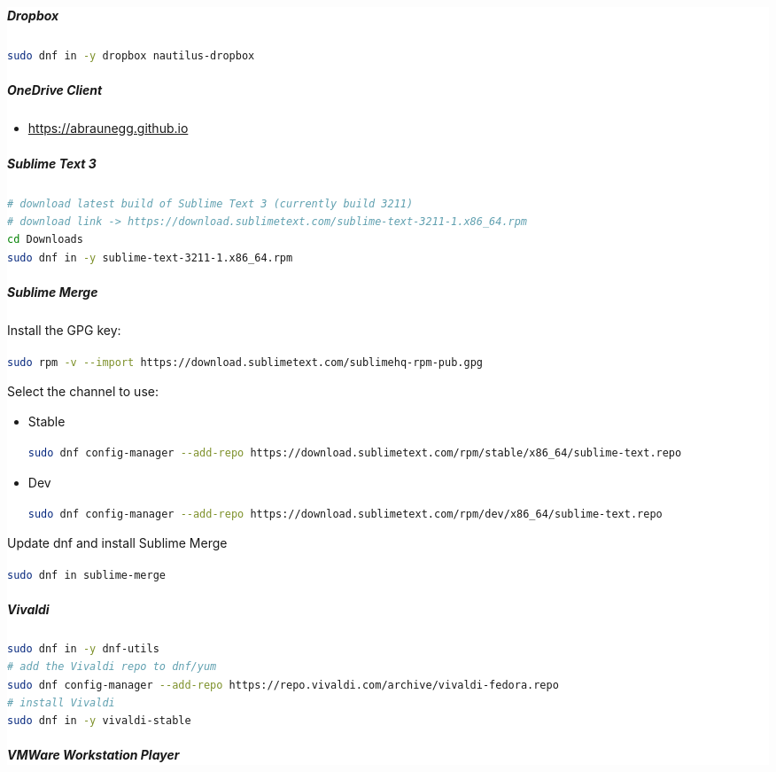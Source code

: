 ##### Dropbox

```bash
sudo dnf in -y dropbox nautilus-dropbox
```

##### OneDrive Client

-  https://abraunegg.github.io

##### Sublime Text 3

```bash
# download latest build of Sublime Text 3 (currently build 3211)
# download link -> https://download.sublimetext.com/sublime-text-3211-1.x86_64.rpm
cd Downloads
sudo dnf in -y sublime-text-3211-1.x86_64.rpm
```

##### Sublime Merge

Install the GPG key:

```bash
sudo rpm -v --import https://download.sublimetext.com/sublimehq-rpm-pub.gpg
```

Select the channel to use:

- Stable

  ```bash
  sudo dnf config-manager --add-repo https://download.sublimetext.com/rpm/stable/x86_64/sublime-text.repo
  ```

- Dev

  ```bash
  sudo dnf config-manager --add-repo https://download.sublimetext.com/rpm/dev/x86_64/sublime-text.repo
  ```

Update dnf and install Sublime Merge

```bash
sudo dnf in sublime-merge
```

##### Vivaldi

```bash
sudo dnf in -y dnf-utils
# add the Vivaldi repo to dnf/yum
sudo dnf config-manager --add-repo https://repo.vivaldi.com/archive/vivaldi-fedora.repo
# install Vivaldi
sudo dnf in -y vivaldi-stable
```

##### VMWare Workstation Player
